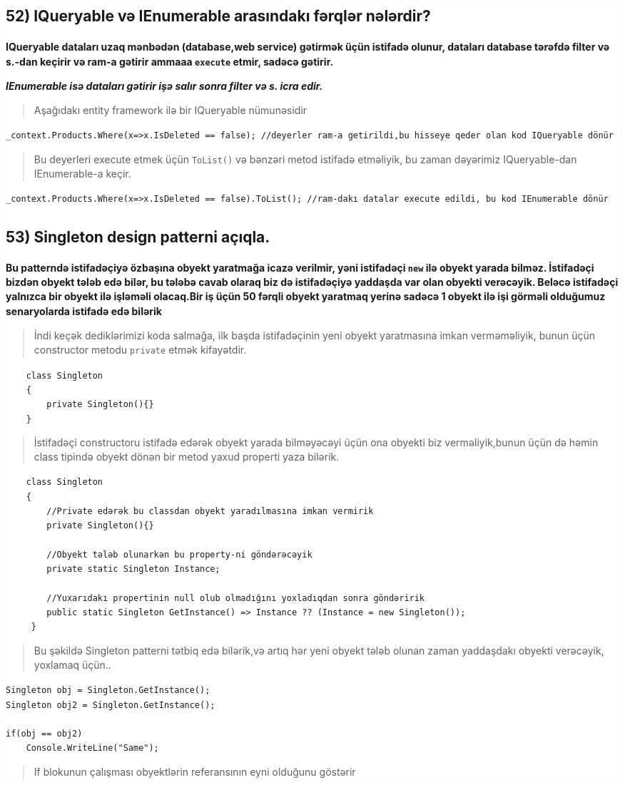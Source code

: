## 52) IQueryable və IEnumerable arasındakı fərqlər nələrdir? ##
**IQueryable dataları uzaq mənbədən (database,web service) gətirmək üçün istifadə olunur, dataları database tərəfdə filter və s.-dan keçirir və ram-a gətirir ammaaa `execute` etmir, sadəcə gətirir.**

***IEnumerable isə dataları gətirir işə salır sonra filter və s. icra edir.***

> Aşağıdakı entity framework ilə bir IQueryable nümunəsidir
```
_context.Products.Where(x=>x.IsDeleted == false); //deyerler ram-a getirildi,bu hisseye qeder olan kod IQueryable dönür
```
> Bu deyerleri execute etmek üçün `ToList()` və bənzəri metod istifadə etməliyik, bu zaman dəyərimiz IQueryable-dan IEnumerable-a keçir.
```
_context.Products.Where(x=>x.IsDeleted == false).ToList(); //ram-dakı datalar execute edildi, bu kod IEnumerable dönür
```

## 53) Singleton design patterni açıqla.
**Bu patterndə istifadəçiyə özbaşına obyekt yaratmağa icazə verilmir, yəni istifadəçi `new` ilə obyekt yarada bilməz.
İstifadəçi bizdən obyekt tələb edə bilər, bu tələbə cavab olaraq biz də istifadəçiyə yaddaşda var olan obyekti verəcəyik.
Beləcə istifadəçi yalnızca bir obyekt ilə işləməli olacaq.Bir iş üçün 50 fərqli obyekt yaratmaq yerinə sadəcə 1 obyekt ilə işi görməli olduğumuz senaryolarda istifadə edə bilərik**

> İndi keçək dediklərimizi koda salmağa, ilk başda istifadəçinin yeni obyekt yaratmasına imkan verməməliyik, bunun üçün constructor metodu `private` etmək kifayətdir.
```
    class Singleton
    {
        private Singleton(){}
    }    
```
> İstifadəçi constructoru istifadə edərək obyekt yarada bilməyəcəyi üçün ona obyekti biz verməliyik,bunun üçün də həmin class tipində obyekt dönən bir metod yaxud properti yaza bilərik.
```
    class Singleton
    {
        //Private edərək bu classdan obyekt yaradılmasına imkan vermirik
        private Singleton(){}
        
        //Obyekt tələb olunarkən bu property-ni göndərəcəyik
        private static Singleton Instance;

        //Yuxarıdakı propertinin null olub olmadığını yoxladıqdan sonra göndəririk
        public static Singleton GetInstance() => Instance ?? (Instance = new Singleton());
     }   
```

> Bu şəkildə Singleton patterni tətbiq edə bilərik,və artıq hər yeni obyekt tələb olunan zaman yaddaşdakı obyekti verəcəyik, yoxlamaq üçün..
```
Singleton obj = Singleton.GetInstance();
Singleton obj2 = Singleton.GetInstance();

if(obj == obj2)
    Console.WriteLine("Same");
```
> If blokunun çalışması obyektlərin referansının eyni olduğunu göstərir
